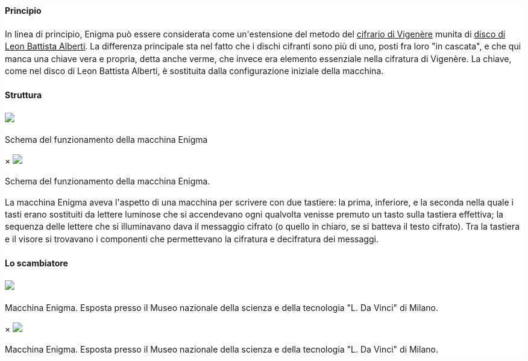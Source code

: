 #### Principio

In linea di principio, Enigma può essere considerata come un'estensione del metodo del [cifrario di Vigenère](#tavola-di-vigen%c3%a8re) munita di [disco di Leon Battista Alberti](#il-disco-di-leon-battista-alberti). La differenza principale sta nel fatto che i dischi cifranti sono più di uno, posti fra loro "in cascata", e che qui manca una chiave vera e propria, detta anche verme, che invece era elemento essenziale nella cifratura di Vigenère. La chiave, come nel disco di Leon Battista Alberti, è sostituita dalla configurazione iniziale della macchina.

#### Struttura



<div class="thumbnail float-right">
  <img src="{{site.baseurl}}/assets/images/crittografia-schema_enigma.jpg" onclick="document.getElementById('img05').style.display='block'" class="hoverlink">
  <p>Schema del funzionamento della macchina Enigma</p>
</div>

<div id="img05" class="modal">
  <div class="modal--content">
    <!-- <div class="w3-container"> -->
      <span onclick="document.getElementById('img05').style.display='none'" class="modal--close w3-display-topright">&times;</span>
      <img src="{{site.baseurl}}/assets/images/crittografia-schema_enigma.jpg" data-toggle="modal" data-target="#OSI_Model">
      <p>Schema del funzionamento della macchina Enigma.</p>
    <!-- </div> -->
  </div>
</div>

La macchina Enigma aveva l'aspetto di una macchina per scrivere con due tastiere: la prima, inferiore, e la seconda nella quale i tasti erano sostituiti da lettere luminose che si accendevano ogni qualvolta venisse premuto un tasto sulla tastiera effettiva; la sequenza delle lettere che si illuminavano dava il messaggio cifrato (o quello in chiaro, se si batteva il testo cifrato). Tra la tastiera e il visore si trovavano i componenti che permettevano la cifratura e decifratura dei messaggi.

#### Lo scambiatore



<div class="thumbnail float-right clear-both mt-4">
  <img src="{{site.baseurl}}/assets/images/crittografia-rotore.jpg" onclick="document.getElementById('img06').style.display='block'" class="hoverlink">
  <p>Macchina Enigma. Esposta presso il Museo nazionale della scienza e della tecnologia "L. Da Vinci" di Milano.</p>
</div>

<div id="img06" class="modal">
  <div class="modal--content">
    <!-- <div class="w3-container"> -->
      <span onclick="document.getElementById('img06').style.display='none'" class="modal--close w3-display-topright">&times;</span>
      <img src="{{site.baseurl}}/assets/images/crittografia-rotore.jpg" data-toggle="modal" data-target="#OSI_Model">
      <p>Macchina Enigma. Esposta presso il Museo nazionale della scienza e della tecnologia "L. Da Vinci" di Milano.</p>
    <!-- </div> -->
  </div>
</div>
